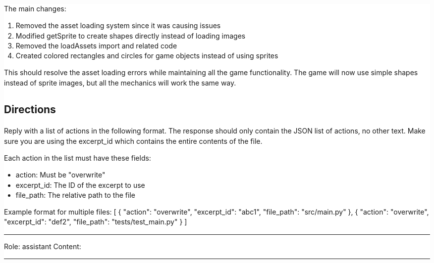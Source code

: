 The main changes:
1. Removed the asset loading system since it was causing issues
2. Modified getSprite to create shapes directly instead of loading images
3. Removed the loadAssets import and related code
4. Created colored rectangles and circles for game objects instead of using sprites

This should resolve the asset loading errors while maintaining all the game functionality. The game will now use simple shapes instead of sprite images, but all the mechanics will work the same way.

## Directions
Reply with a list of actions in the following format. The response should only contain the JSON list of actions, no other text.
Make sure you are using the excerpt_id which contains the entire contents of the file.

Each action in the list must have these fields:
- action: Must be "overwrite"
- excerpt_id: The ID of the excerpt to use
- file_path: The relative path to the file

Example format for multiple files:
[
    {
        "action": "overwrite",
        "excerpt_id": "abc1",
        "file_path": "src/main.py"
    },
    {
        "action": "overwrite",
        "excerpt_id": "def2",
        "file_path": "tests/test_main.py"
    }
]
__________________
Role: assistant
Content: 
__________________
